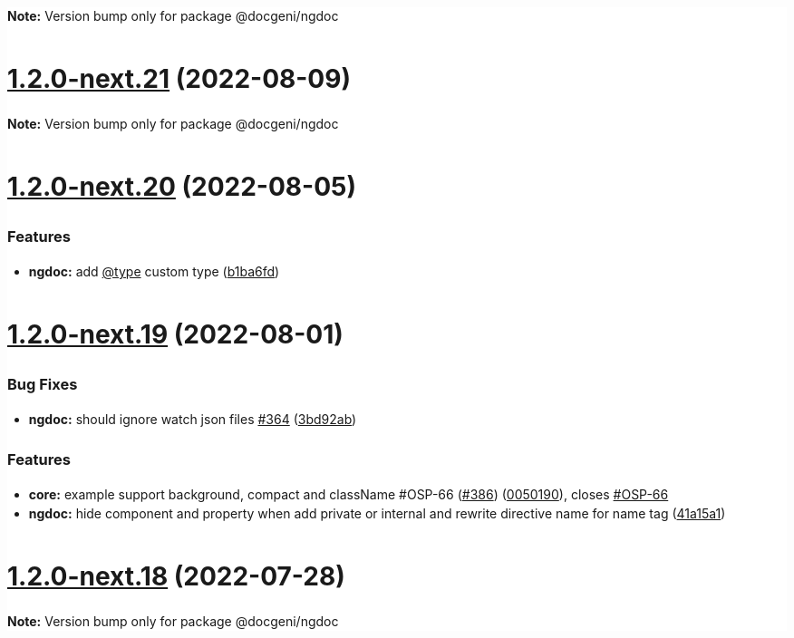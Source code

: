 **Note:** Version bump only for package @docgeni/ngdoc





# [1.2.0-next.21](https://github.com/docgeni/docgeni/compare/v1.2.0-next.20...v1.2.0-next.21) (2022-08-09)

**Note:** Version bump only for package @docgeni/ngdoc





# [1.2.0-next.20](https://github.com/docgeni/docgeni/compare/v1.2.0-next.19...v1.2.0-next.20) (2022-08-05)


### Features

* **ngdoc:** add [@type](https://github.com/type) custom type ([b1ba6fd](https://github.com/docgeni/docgeni/commit/b1ba6fdc50f6b73bcaac1e23dd17511440de9d52))





# [1.2.0-next.19](https://github.com/docgeni/docgeni/compare/v1.2.0-next.18...v1.2.0-next.19) (2022-08-01)


### Bug Fixes

* **ngdoc:** should ignore watch json files [#364](https://github.com/docgeni/docgeni/issues/364) ([3bd92ab](https://github.com/docgeni/docgeni/commit/3bd92ab7799c71b7b917cbe37e88b52a36289a46))


### Features

* **core:** example support background, compact and className #OSP-66 ([#386](https://github.com/docgeni/docgeni/issues/386)) ([0050190](https://github.com/docgeni/docgeni/commit/005019025458a450464f1c15d32e88f416bc0996)), closes [#OSP-66](https://github.com/docgeni/docgeni/issues/OSP-66)
* **ngdoc:** hide component and property when add private or internal and rewrite directive name for name tag ([41a15a1](https://github.com/docgeni/docgeni/commit/41a15a1ec3cc59aefd041142da4e0e249c7ce68d))





# [1.2.0-next.18](https://github.com/docgeni/docgeni/compare/v1.2.0-next.17...v1.2.0-next.18) (2022-07-28)

**Note:** Version bump only for package @docgeni/ngdoc

